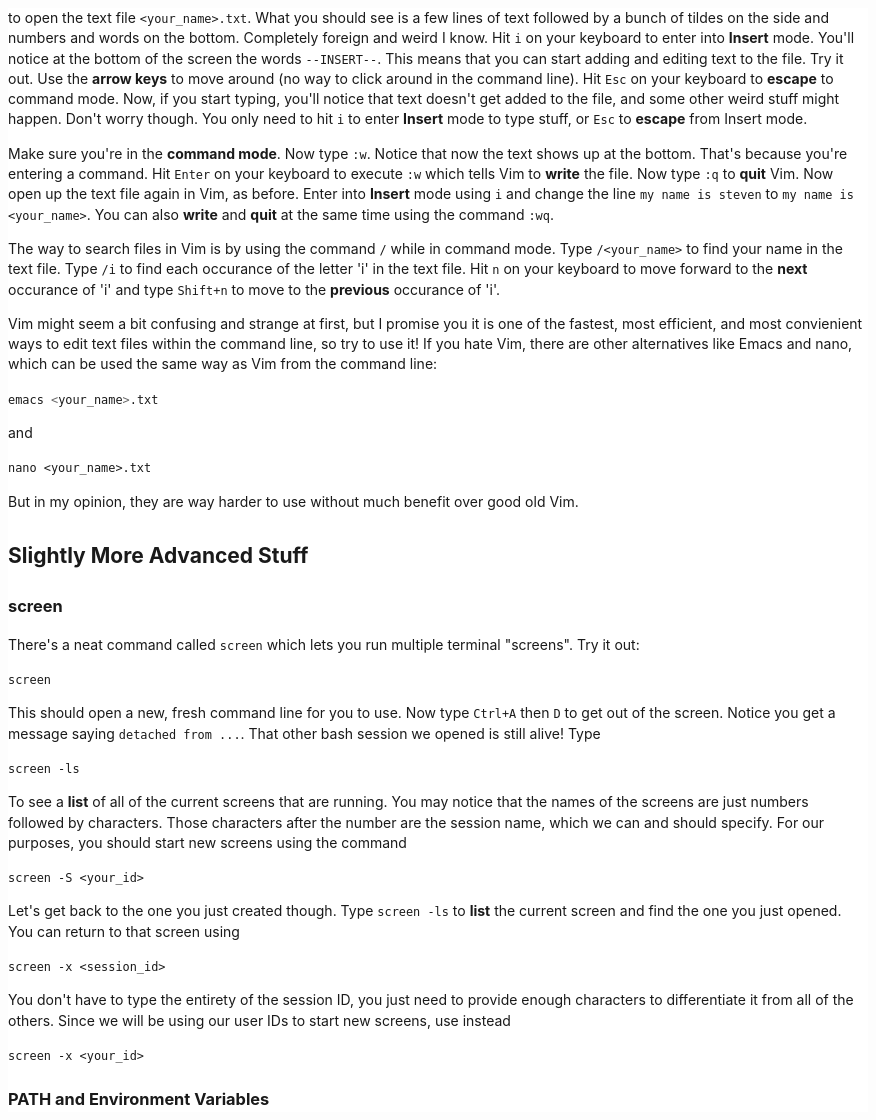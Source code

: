 to open the text file `<your_name>.txt`. What you should see is a few lines of text followed by a bunch of tildes on the side and numbers and words on the bottom. Completely foreign and weird I know. Hit `i` on your keyboard to enter into **Insert** mode. You'll notice at the bottom of the screen the words `--INSERT--`. This means that you can start adding and editing text to the file. Try it out. Use the **arrow keys** to move around (no way to click around in the command line). Hit `Esc` on your keyboard to **escape** to command mode. Now, if you start typing, you'll notice that text doesn't get added to the file, and some other weird stuff might happen. Don't worry though. You only need to hit `i` to enter **Insert** mode to type stuff, or `Esc` to **escape** from Insert mode.

Make sure you're in the **command mode**. Now type `:w`. Notice that now the text shows up at the bottom. That's because you're entering a command. Hit `Enter` on your keyboard to execute `:w` which tells Vim to **write** the file. Now type `:q` to **quit** Vim. Now open up the text file again in Vim, as before. Enter into **Insert** mode using `i` and change the line `my name is steven` to `my name is <your_name>`. You can also **write** and **quit** at the same time using the command `:wq`.

The way to search files in Vim is by using the command `/` while in command mode. Type `/<your_name>` to find your name in the text file. Type `/i` to find each occurance of the letter 'i' in the text file. Hit `n` on your keyboard to move forward to the **next** occurance of 'i' and type `Shift+n` to move to the **previous** occurance of 'i'.

Vim might seem a bit confusing and strange at first, but I promise you it is one of the fastest, most efficient, and most convienient ways to edit text files within the command line, so try to use it! If you hate Vim, there are other alternatives like Emacs and nano, which can be used the same way as Vim from the command line:
```sh
emacs <your_name>.txt
```
and
```
nano <your_name>.txt
```
But in my opinion, they are way harder to use without much benefit over good old Vim.

## Slightly More Advanced Stuff
### screen
There's a neat command called `screen` which lets you run multiple terminal "screens". Try it out:
```
screen
```
This should open a new, fresh command line for you to use. Now type `Ctrl+A` then `D` to get out of the screen. Notice you get a message saying `detached from ...`. That other bash session we opened is still alive! Type
```
screen -ls
```
To see a **list** of all of the current screens that are running. You may notice that the names of the screens are just numbers followed by characters. Those characters after the number are the session name, which we can and should specify. For our purposes, you should start new screens using the command
```
screen -S <your_id>
```
Let's get back to the one you just created though. Type `screen -ls` to **list** the current screen and find the one you just opened. You can return to that screen using
```
screen -x <session_id>
```
You don't have to type the entirety of the session ID, you just need to provide enough characters to differentiate it from all of the others. Since we will be using our user IDs to start new screens, use instead
```
screen -x <your_id>
```
### PATH and Environment Variables